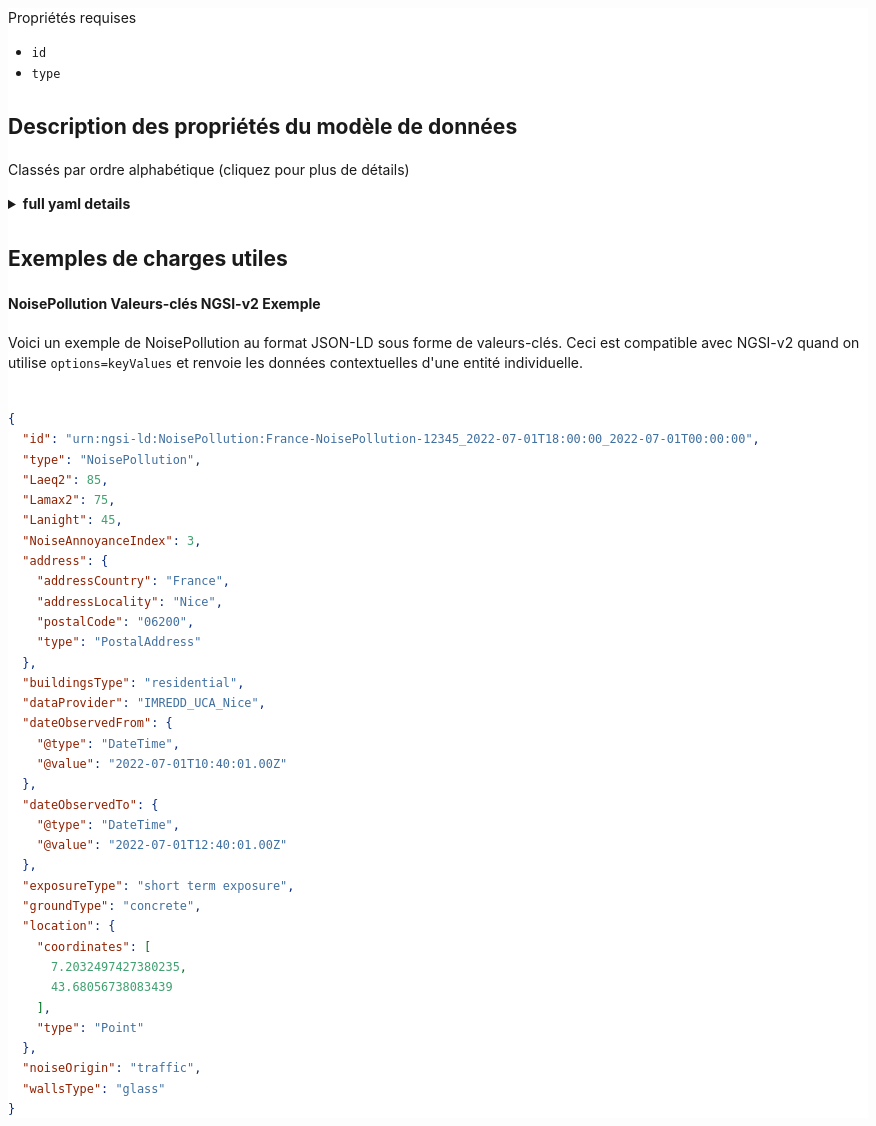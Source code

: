 Propriétés requises  
- `id`  
- `type`  

## Description des propriétés du modèle de données  

Classés par ordre alphabétique (cliquez pour plus de détails)  
<details><summary><strong>full yaml details</strong></summary></details>    

## Exemples de charges utiles  

#### NoisePollution Valeurs-clés NGSI-v2 Exemple  

Voici un exemple de NoisePollution au format JSON-LD sous forme de valeurs-clés. Ceci est compatible avec NGSI-v2 quand on utilise `options=keyValues` et renvoie les données contextuelles d'une entité individuelle.  

```json  

{  
  "id": "urn:ngsi-ld:NoisePollution:France-NoisePollution-12345_2022-07-01T18:00:00_2022-07-01T00:00:00",  
  "type": "NoisePollution",  
  "Laeq2": 85,  
  "Lamax2": 75,  
  "Lanight": 45,  
  "NoiseAnnoyanceIndex": 3,  
  "address": {  
    "addressCountry": "France",  
    "addressLocality": "Nice",  
    "postalCode": "06200",  
    "type": "PostalAddress"  
  },  
  "buildingsType": "residential",  
  "dataProvider": "IMREDD_UCA_Nice",  
  "dateObservedFrom": {  
    "@type": "DateTime",  
    "@value": "2022-07-01T10:40:01.00Z"  
  },  
  "dateObservedTo": {  
    "@type": "DateTime",  
    "@value": "2022-07-01T12:40:01.00Z"  
  },  
  "exposureType": "short term exposure",  
  "groundType": "concrete",  
  "location": {  
    "coordinates": [  
      7.2032497427380235,  
      43.68056738083439  
    ],  
    "type": "Point"  
  },  
  "noiseOrigin": "traffic",  
  "wallsType": "glass"  
}  
```  
